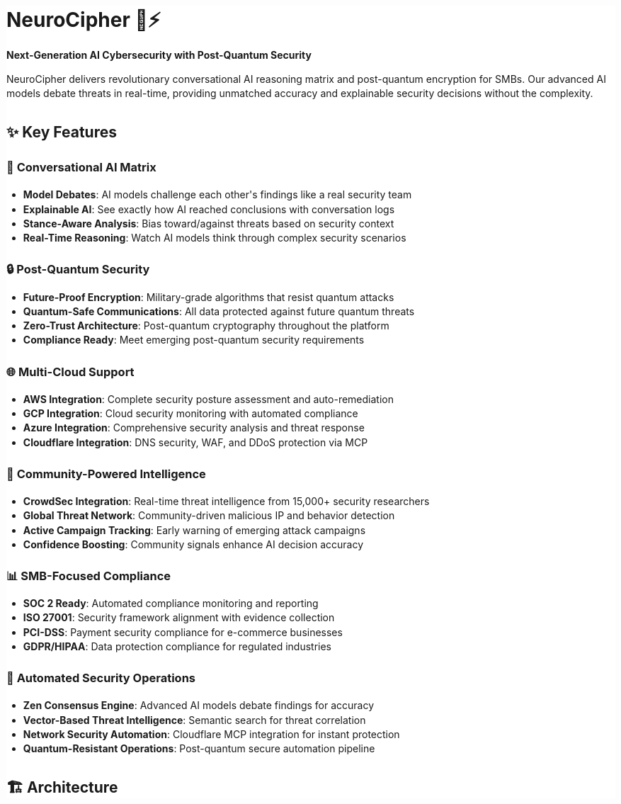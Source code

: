 # NeuroCipher 🧠⚡

**Next-Generation AI Cybersecurity with Post-Quantum Security**

NeuroCipher delivers revolutionary conversational AI reasoning matrix and post-quantum encryption for SMBs. Our advanced AI models debate threats in real-time, providing unmatched accuracy and explainable security decisions without the complexity.

## ✨ Key Features

### 🧠 **Conversational AI Matrix**
- **Model Debates**: AI models challenge each other's findings like a real security team
- **Explainable AI**: See exactly how AI reached conclusions with conversation logs
- **Stance-Aware Analysis**: Bias toward/against threats based on security context
- **Real-Time Reasoning**: Watch AI models think through complex security scenarios

### 🔒 **Post-Quantum Security**
- **Future-Proof Encryption**: Military-grade algorithms that resist quantum attacks
- **Quantum-Safe Communications**: All data protected against future quantum threats
- **Zero-Trust Architecture**: Post-quantum cryptography throughout the platform
- **Compliance Ready**: Meet emerging post-quantum security requirements

### 🌐 **Multi-Cloud Support**
- **AWS Integration**: Complete security posture assessment and auto-remediation
- **GCP Integration**: Cloud security monitoring with automated compliance
- **Azure Integration**: Comprehensive security analysis and threat response
- **Cloudflare Integration**: DNS security, WAF, and DDoS protection via MCP

### 🤝 **Community-Powered Intelligence**
- **CrowdSec Integration**: Real-time threat intelligence from 15,000+ security researchers
- **Global Threat Network**: Community-driven malicious IP and behavior detection
- **Active Campaign Tracking**: Early warning of emerging attack campaigns
- **Confidence Boosting**: Community signals enhance AI decision accuracy

### 📊 **SMB-Focused Compliance**
- **SOC 2 Ready**: Automated compliance monitoring and reporting
- **ISO 27001**: Security framework alignment with evidence collection
- **PCI-DSS**: Payment security compliance for e-commerce businesses
- **GDPR/HIPAA**: Data protection compliance for regulated industries

### 🚀 **Automated Security Operations**
- **Zen Consensus Engine**: Advanced AI models debate findings for accuracy
- **Vector-Based Threat Intelligence**: Semantic search for threat correlation
- **Network Security Automation**: Cloudflare MCP integration for instant protection
- **Quantum-Resistant Operations**: Post-quantum secure automation pipeline

## 🏗️ Architecture
